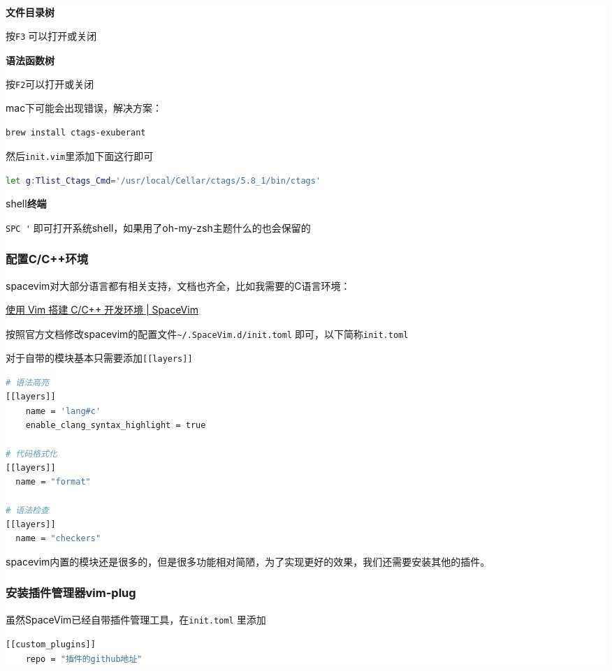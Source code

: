 **文件目录树**

按`F3` 可以打开或关闭

**语法函数树**

按`F2`可以打开或关闭

mac下可能会出现错误，解决方案：

```bash
brew install ctags-exuberant
```

然后`init.vim`里添加下面这行即可

```bash
let g:Tlist_Ctags_Cmd='/usr/local/Cellar/ctags/5.8_1/bin/ctags'
```

shell**终端** 

`SPC '` 即可打开系统shell，如果用了oh-my-zsh主题什么的也会保留的

### 配置C/C++环境

spacevim对大部分语言都有相关支持，文档也齐全，比如我需要的C语言环境：

[使用 Vim 搭建 C/C++ 开发环境 | SpaceVim](https://spacevim.org/cn/use-vim-as-a-c-cpp-ide/)

按照官方文档修改spacevim的配置文件`~/.SpaceVim.d/init.toml` 即可，以下简称`init.toml`

对于自带的模块基本只需要添加`[[layers]]`

```bash
# 语法高亮
[[layers]]
    name = 'lang#c'
    enable_clang_syntax_highlight = true

# 代码格式化
[[layers]]
  name = "format"

# 语法检查
[[layers]]
  name = "checkers"
```

spacevim内置的模块还是很多的，但是很多功能相对简陋，为了实现更好的效果，我们还需要安装其他的插件。

### 安装插件管理器vim-plug

虽然SpaceVim已经自带插件管理工具，在`init.toml` 里添加

```bash
[[custom_plugins]]
	repo = "插件的github地址"
```
